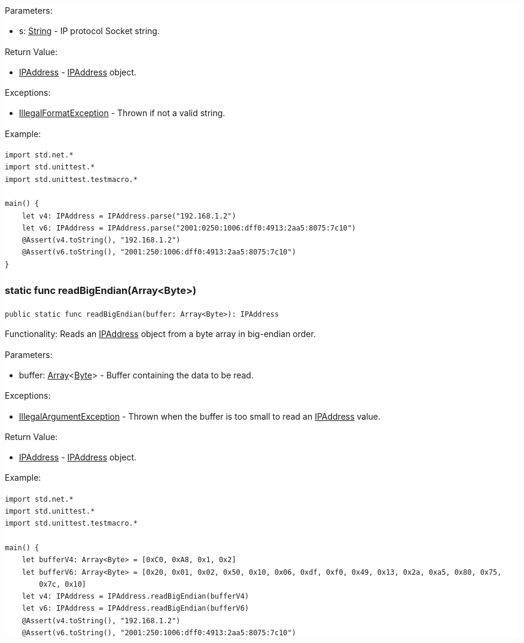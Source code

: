 Parameters:

- s: [String](../../../std_en/core/core_package_api/core_package_structs.md#struct-string) - IP protocol Socket string.

Return Value:

- [IPAddress](net_package_classes.md#class-ipaddress) - [IPAddress](net_package_classes.md#class-ipaddress) object.

Exceptions:

- [IllegalFormatException](../../core/core_package_api/core_package_exceptions.md#class-illegalformatexception) - Thrown if not a valid string.

Example:


```cangjie
import std.net.*
import std.unittest.*
import std.unittest.testmacro.*

main() {
    let v4: IPAddress = IPAddress.parse("192.168.1.2")
    let v6: IPAddress = IPAddress.parse("2001:0250:1006:dff0:4913:2aa5:8075:7c10")
    @Assert(v4.toString(), "192.168.1.2")
    @Assert(v6.toString(), "2001:250:1006:dff0:4913:2aa5:8075:7c10")
}
```

### static func readBigEndian(Array\<Byte>)

```cangjie
public static func readBigEndian(buffer: Array<Byte>): IPAddress
```

Functionality: Reads an [IPAddress](net_package_classes.md#class-ipaddress) object from a byte array in big-endian order.

Parameters:

- buffer: [Array](../../core/core_package_api/core_package_structs.md#struct-arrayt)\<[Byte](../../core/core_package_api/core_package_types.md#type-byte)> - Buffer containing the data to be read.

Exceptions:

- [IllegalArgumentException](../../core/core_package_api/core_package_exceptions.md#class-illegalargumentexception) - Thrown when the buffer is too small to read an [IPAddress](net_package_classes.md#class-ipaddress) value.

Return Value:

- [IPAddress](net_package_classes.md#class-ipaddress) - [IPAddress](net_package_classes.md#class-ipaddress) object.

Example:


```cangjie
import std.net.*
import std.unittest.*
import std.unittest.testmacro.*

main() {
    let bufferV4: Array<Byte> = [0xC0, 0xA8, 0x1, 0x2]
    let bufferV6: Array<Byte> = [0x20, 0x01, 0x02, 0x50, 0x10, 0x06, 0xdf, 0xf0, 0x49, 0x13, 0x2a, 0xa5, 0x80, 0x75,
        0x7c, 0x10]
    let v4: IPAddress = IPAddress.readBigEndian(bufferV4)
    let v6: IPAddress = IPAddress.readBigEndian(bufferV6)
    @Assert(v4.toString(), "192.168.1.2")
    @Assert(v6.toString(), "2001:250:1006:dff0:4913:2aa5:8075:7c10")
```